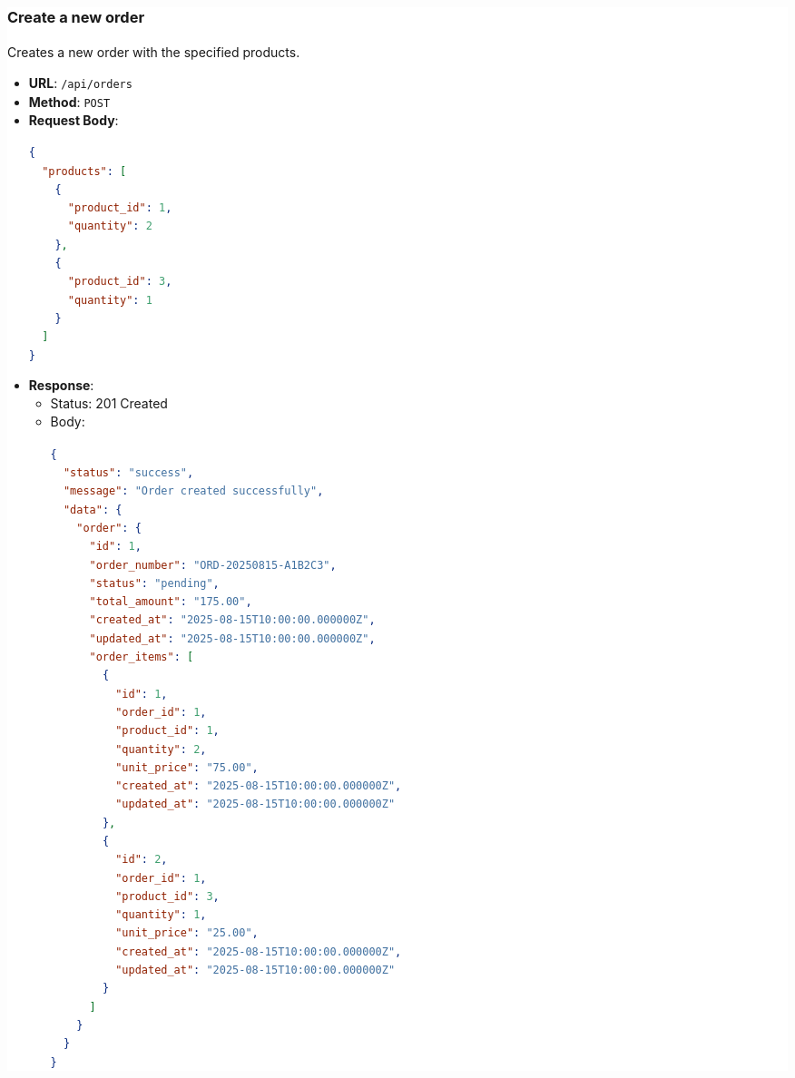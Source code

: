 ### Create a new order

Creates a new order with the specified products.

- **URL**: `/api/orders`
- **Method**: `POST`
- **Request Body**:
  ```json
  {
    "products": [
      {
        "product_id": 1,
        "quantity": 2
      },
      {
        "product_id": 3,
        "quantity": 1
      }
    ]
  }
  ```
- **Response**:
  - Status: 201 Created
  - Body:
    ```json
    {
      "status": "success",
      "message": "Order created successfully",
      "data": {
        "order": {
          "id": 1,
          "order_number": "ORD-20250815-A1B2C3",
          "status": "pending",
          "total_amount": "175.00",
          "created_at": "2025-08-15T10:00:00.000000Z",
          "updated_at": "2025-08-15T10:00:00.000000Z",
          "order_items": [
            {
              "id": 1,
              "order_id": 1,
              "product_id": 1,
              "quantity": 2,
              "unit_price": "75.00",
              "created_at": "2025-08-15T10:00:00.000000Z",
              "updated_at": "2025-08-15T10:00:00.000000Z"
            },
            {
              "id": 2,
              "order_id": 1,
              "product_id": 3,
              "quantity": 1,
              "unit_price": "25.00",
              "created_at": "2025-08-15T10:00:00.000000Z",
              "updated_at": "2025-08-15T10:00:00.000000Z"
            }
          ]
        }
      }
    }
    ```

